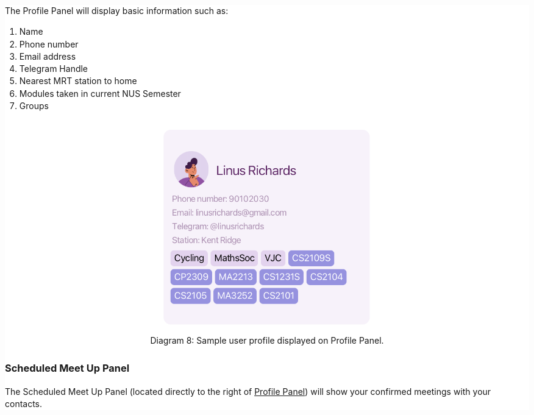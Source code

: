 The Profile Panel will display basic information such as:
1. Name
2. Phone number
3. Email address
4. Telegram Handle
5. Nearest MRT station to home
6. Modules taken in current NUS Semester
7. Groups

<img src="images/UG_ui_pictures/Profile.svg" style="width:40%;margin:1% 1% 1% 30%">

<center>Diagram 8: Sample user profile displayed on Profile Panel.</center>

### Scheduled Meet Up Panel

The Scheduled Meet Up Panel (located directly to the right of [Profile Panel](#profile-panel)) will show your confirmed meetings with your contacts.
